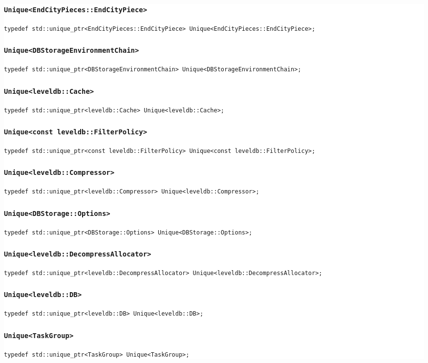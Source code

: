 ### `Unique<EndCityPieces::EndCityPiece>`
```
typedef std::unique_ptr<EndCityPieces::EndCityPiece> Unique<EndCityPieces::EndCityPiece>;

```

### `Unique<DBStorageEnvironmentChain>`
```
typedef std::unique_ptr<DBStorageEnvironmentChain> Unique<DBStorageEnvironmentChain>;

```

### `Unique<leveldb::Cache>`
```
typedef std::unique_ptr<leveldb::Cache> Unique<leveldb::Cache>;

```

### `Unique<const leveldb::FilterPolicy>`
```
typedef std::unique_ptr<const leveldb::FilterPolicy> Unique<const leveldb::FilterPolicy>;

```

### `Unique<leveldb::Compressor>`
```
typedef std::unique_ptr<leveldb::Compressor> Unique<leveldb::Compressor>;

```

### `Unique<DBStorage::Options>`
```
typedef std::unique_ptr<DBStorage::Options> Unique<DBStorage::Options>;

```

### `Unique<leveldb::DecompressAllocator>`
```
typedef std::unique_ptr<leveldb::DecompressAllocator> Unique<leveldb::DecompressAllocator>;

```

### `Unique<leveldb::DB>`
```
typedef std::unique_ptr<leveldb::DB> Unique<leveldb::DB>;

```

### `Unique<TaskGroup>`
```
typedef std::unique_ptr<TaskGroup> Unique<TaskGroup>;

```
